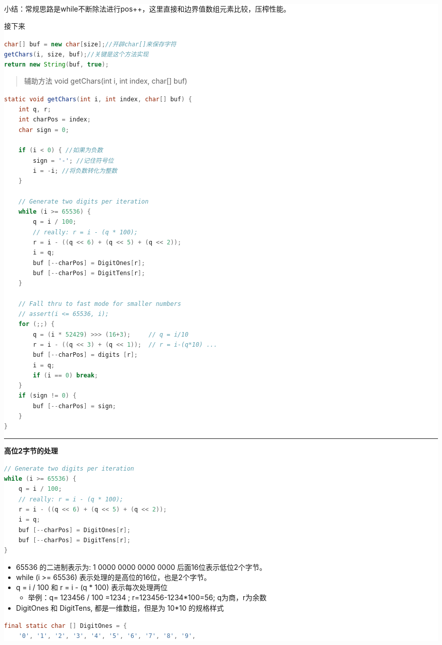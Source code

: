 小结：常规思路是while不断除法进行pos++，这里直接和边界值数组元素比较，压榨性能。

接下来
```java
char[] buf = new char[size];//开辟char[]来保存字符
getChars(i, size, buf);//关键是这个方法实现
return new String(buf, true);
```

> 辅助方法 void getChars(int i, int index, char[] buf)
```java
static void getChars(int i, int index, char[] buf) {
    int q, r;
    int charPos = index;
    char sign = 0;

    if (i < 0) { //如果为负数
        sign = '-'; //记住符号位
        i = -i; //将负数转化为整数
    }

    // Generate two digits per iteration
    while (i >= 65536) {
        q = i / 100;
        // really: r = i - (q * 100);
        r = i - ((q << 6) + (q << 5) + (q << 2));
        i = q;
        buf [--charPos] = DigitOnes[r];
        buf [--charPos] = DigitTens[r];
    }

    // Fall thru to fast mode for smaller numbers
    // assert(i <= 65536, i);
    for (;;) {
        q = (i * 52429) >>> (16+3);     // q = i/10
        r = i - ((q << 3) + (q << 1));  // r = i-(q*10) ...
        buf [--charPos] = digits [r];
        i = q;
        if (i == 0) break;
    }
    if (sign != 0) {
        buf [--charPos] = sign;
    }
}
```
---
**高位2字节的处理**
```java
// Generate two digits per iteration
while (i >= 65536) {
    q = i / 100; 
    // really: r = i - (q * 100);
    r = i - ((q << 6) + (q << 5) + (q << 2));
    i = q;
    buf [--charPos] = DigitOnes[r];
    buf [--charPos] = DigitTens[r];
}
```
- 65536 的二进制表示为: 1 0000 0000 0000 0000 后面16位表示低位2个字节。
- while (i >= 65536) 表示处理的是高位的16位，也是2个字节。
- q = i / 100 和 r = i - (q * 100) 表示每次处理两位
  - 举例：q= 123456 / 100 =1234 ; r=123456-1234*100=56; q为商，r为余数
- DigitOnes 和 DigitTens, 都是一维数组，但是为 10*10 的规格样式
```java
final static char [] DigitOnes = {
    '0', '1', '2', '3', '4', '5', '6', '7', '8', '9',
```
